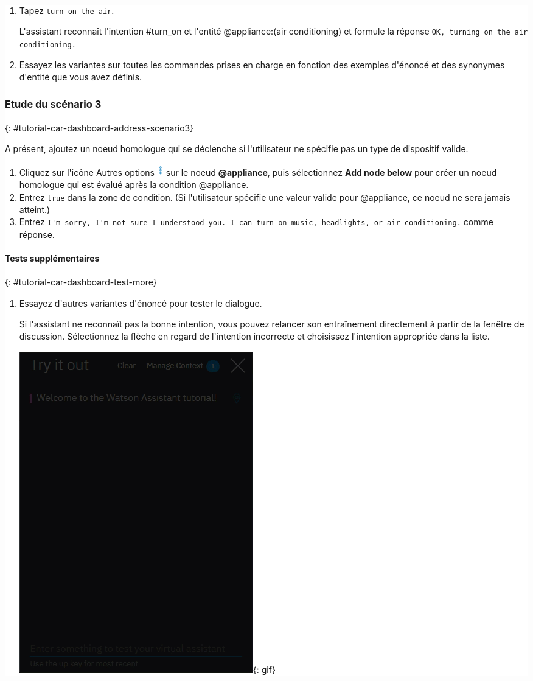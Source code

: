 1.  Tapez `turn on the air`.

    L'assistant reconnaît l'intention #turn_on et l'entité @appliance:(air conditioning) et formule la réponse `OK, turning on the air conditioning.`

1.  Essayez les variantes sur toutes les commandes prises en charge en fonction des exemples d'énoncé et des synonymes d'entité que vous avez définis.

### Etude du scénario 3
{: #tutorial-car-dashboard-address-scenario3}

A présent, ajoutez un noeud homologue qui se déclenche si l'utilisateur ne spécifie pas un type de dispositif valide.

1.  Cliquez sur l'icône Autres options ![Autres options](images/kabob.png) sur le noeud **@appliance**, puis sélectionnez **Add node below** pour créer un noeud homologue qui est évalué après la condition @appliance.
1.  Entrez `true` dans la zone de condition.
    (Si l'utilisateur spécifie une valeur valide pour @appliance, ce noeud ne sera jamais atteint.)
1.  Entrez `I'm sorry, I'm not sure I understood you. I can turn on music, headlights, or air conditioning.` comme réponse.

#### Tests supplémentaires
{: #tutorial-car-dashboard-test-more}

1.  Essayez d'autres variantes d'énoncé pour tester le dialogue.

    Si l'assistant ne reconnaît pas la bonne intention, vous pouvez relancer son entraînement directement à partir de la fenêtre de discussion. Sélectionnez la flèche en regard de l'intention incorrecte et choisissez l'intention appropriée dans la liste.

    ![Animation illustrant le choix d'une autre intention et la relance du processus d'entraînement](images/tut-change-intent.gif){: gif}
